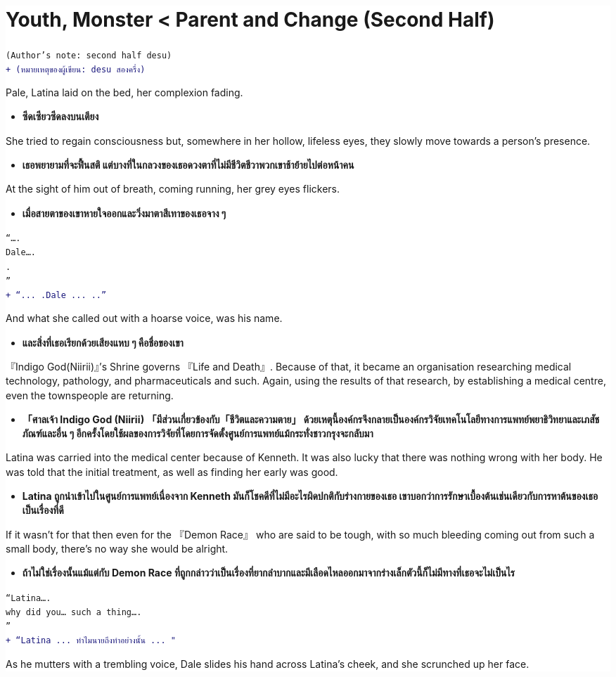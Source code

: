 
# Youth, Monster < Parent and Change (Second Half)
```diff
(Author’s note: second half desu)
+ (หมายเหตุของผู้เขียน: desu สองครึ่ง)
```
Pale, Latina laid on the bed, her complexion fading.

* **ซีดเซียวซีดลงบนเตียง**

She tried to regain consciousness but, somewhere in her hollow, lifeless eyes, they slowly move towards a person’s presence.

* **เธอพยายามที่จะฟื้นสติ แต่บางที่ในกลวงของเธอดวงตาที่ไม่มีชีวิตชีวาพวกเขาช้าย้ายไปต่อหน้าคน**

At the sight of him out of breath, coming running, her grey eyes flickers.

* **เมื่อสายตาของเขาหายใจออกและวิ่งมาตาสีเทาของเธอจาง ๆ**

```diff
“….
Dale….
.
”
+ “... .Dale ... ..”
```
And what she called out with a hoarse voice, was his name.

* **และสิ่งที่เธอเรียกด้วยเสียงแหบ ๆ คือชื่อของเขา**

『Indigo God(Niirii)』’s Shrine governs 『Life and Death』.
Because of that, it became an organisation researching medical technology, pathology, and pharmaceuticals and such.
Again, using the results of that research, by establishing a medical centre, even the townspeople are returning.

* **「ศาลเจ้า Indigo God (Niirii) 「มีส่วนเกี่ยวข้องกับ「ชีวิตและความตาย」 ด้วยเหตุนี้องค์กรจึงกลายเป็นองค์กรวิจัยเทคโนโลยีทางการแพทย์พยาธิวิทยาและเภสัชภัณฑ์และอื่น ๆ อีกครั้งโดยใช้ผลของการวิจัยที่โดยการจัดตั้งศูนย์การแพทย์แม้กระทั่งชาวกรุงจะกลับมา**

Latina was carried into the medical center because of Kenneth.
It was also lucky that there was nothing wrong with her body.
He was told that the initial treatment, as well as finding her early was good.

* **Latina ถูกนำเข้าไปในศูนย์การแพทย์เนื่องจาก Kenneth มันก็โชคดีที่ไม่มีอะไรผิดปกติกับร่างกายของเธอ เขาบอกว่าการรักษาเบื้องต้นเช่นเดียวกับการหาต้นของเธอเป็นเรื่องที่ดี**

If it wasn’t for that then even for the 『Demon Race』 who are said to be tough, with so much bleeding coming out from such a small body, there’s no way she would be alright.

* **ถ้าไม่ใช่เรื่องนั้นแม้แต่กับ Demon Race ที่ถูกกล่าวว่าเป็นเรื่องที่ยากลำบากและมีเลือดไหลออกมาจากร่างเล็กตัวนี้ก็ไม่มีทางที่เธอจะไม่เป็นไร**

```diff
“Latina….
why did you… such a thing….
”
+ “Latina ... ทำไมนายถึงทำอย่างนั้น ... "
```
As he mutters with a trembling voice, Dale slides his hand across Latina’s cheek, and she scrunched up her face.
